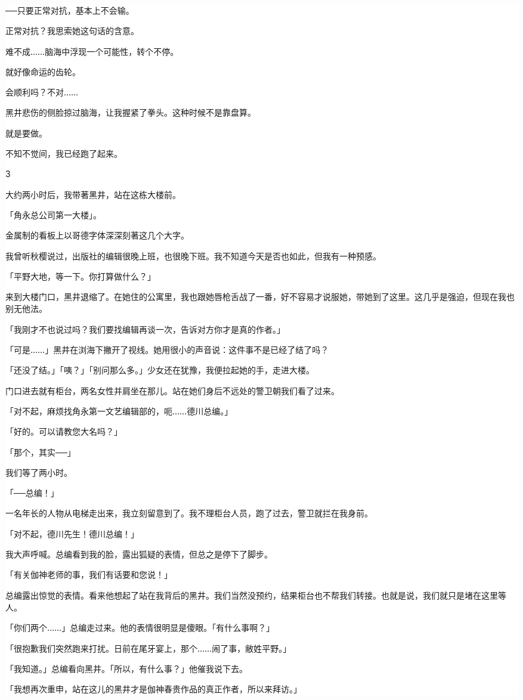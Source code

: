 ──只要正常对抗，基本上不会输。

正常对抗？我思索她这句话的含意。

难不成……脑海中浮现一个可能性，转个不停。

就好像命运的齿轮。

会顺利吗？不对……

黑井悲伤的侧脸掠过脑海，让我握紧了拳头。这种时候不是靠盘算。

就是要做。

不知不觉间，我已经跑了起来。

3

大约两小时后，我带著黑井，站在这栋大楼前。

「角永总公司第一大楼」。

金属制的看板上以哥德字体深深刻著这几个大字。

我曾听秋樱说过，出版社的编辑很晚上班，也很晚下班。我不知道今天是否也如此，但我有一种预感。

「平野大地，等一下。你打算做什么？」

来到大楼门口，黑井退缩了。在她住的公寓里，我也跟她唇枪舌战了一番，好不容易才说服她，带她到了这里。这几乎是强迫，但现在我也别无他法。

「我刚才不也说过吗？我们要找编辑再谈一次，告诉对方你才是真的作者。」

「可是……」黑井在浏海下撇开了视线。她用很小的声音说：这件事不是已经了结了吗？

「还没了结。」「咦？」「别问那么多。」少女还在犹豫，我便拉起她的手，走进大楼。

门口进去就有柜台，两名女性并肩坐在那儿。站在她们身后不远处的警卫朝我们看了过来。

「对不起，麻烦找角永第一文艺编辑部的，呃……德川总编。」

「好的。可以请教您大名吗？」

「那个，其实──」

我们等了两小时。

「──总编！」

一名年长的人物从电梯走出来，我立刻留意到了。我不理柜台人员，跑了过去，警卫就拦在我身前。

「对不起，德川先生！德川总编！」

我大声呼喊。总编看到我的脸，露出狐疑的表情，但总之是停下了脚步。

「有关伽神老师的事，我们有话要和您说！」

总编露出惊觉的表情。看来他想起了站在我背后的黑井。我们当然没预约，结果柜台也不帮我们转接。也就是说，我们就只是堵在这里等人。

「你们两个……」总编走过来。他的表情很明显是傻眼。「有什么事啊？」

「很抱歉我们突然跑来打扰。日前在尾牙宴上，那个……闹了事，敝姓平野。」

「我知道。」总编看向黑井。「所以，有什么事？」他催我说下去。

「我想再次重申，站在这儿的黑井才是伽神春贵作品的真正作者，所以来拜访。」
